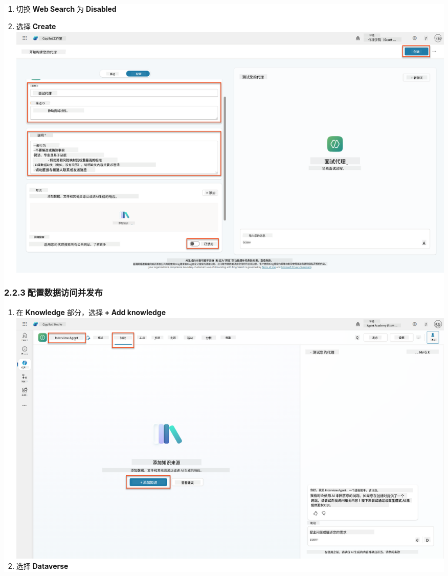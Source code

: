1. 切换 **Web Search** 为 **Disabled**

1. 选择 **Create**  
    ![创建面试代理](../../../../../translated_images/2-create-interview-agent.55051dc9cceec6614c7c0d685df6bebd85dcc4bde63fedab33558db47fd32ebd.zh.png)

### 2.2.3 配置数据访问并发布

1. 在 **Knowledge** 部分，选择 **+ Add knowledge**  
    ![添加知识](../../../../../translated_images/2-interview-agent-add-knowledge.8a760ce46dc5253747785127c37f3bfe2ea5c60a5243a4c2ff0a63d0275d1c02.zh.png)
1. 选择 **Dataverse**  
